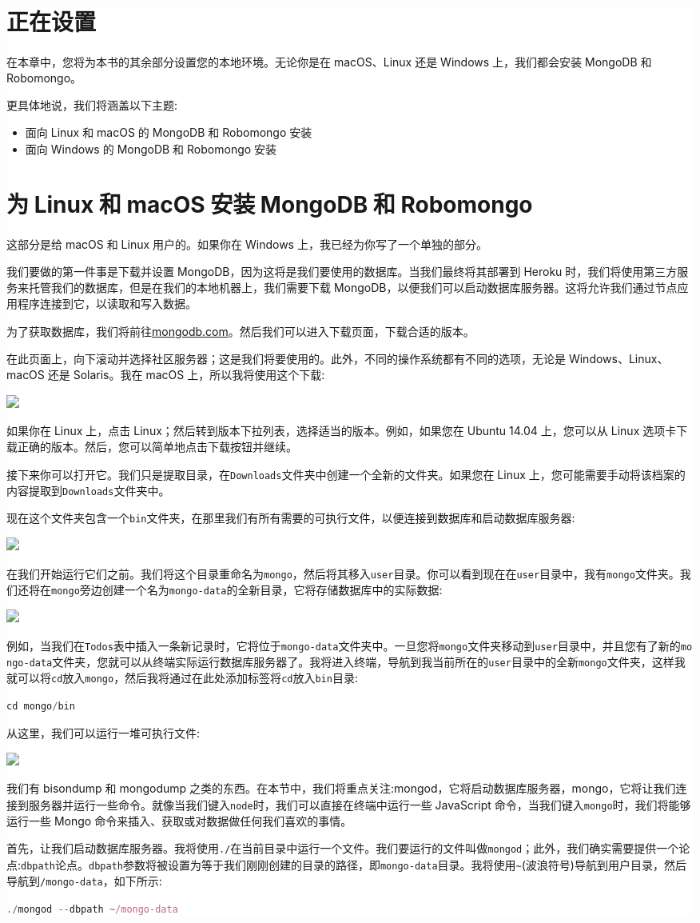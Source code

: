 # 正在设置

在本章中，您将为本书的其余部分设置您的本地环境。无论你是在 macOS、Linux 还是 Windows 上，我们都会安装 MongoDB 和 Robomongo。

更具体地说，我们将涵盖以下主题:

*   面向 Linux 和 macOS 的 MongoDB 和 Robomongo 安装
*   面向 Windows 的 MongoDB 和 Robomongo 安装

# 为 Linux 和 macOS 安装 MongoDB 和 Robomongo

这部分是给 macOS 和 Linux 用户的。如果你在 Windows 上，我已经为你写了一个单独的部分。

我们要做的第一件事是下载并设置 MongoDB，因为这将是我们要使用的数据库。当我们最终将其部署到 Heroku 时，我们将使用第三方服务来托管我们的数据库，但是在我们的本地机器上，我们需要下载 MongoDB，以便我们可以启动数据库服务器。这将允许我们通过节点应用程序连接到它，以读取和写入数据。

为了获取数据库，我们将前往[mongodb.com](https://www.mongodb.com/)。然后我们可以进入下载页面，下载合适的版本。

在此页面上，向下滚动并选择社区服务器；这是我们将要使用的。此外，不同的操作系统都有不同的选项，无论是 Windows、Linux、macOS 还是 Solaris。我在 macOS 上，所以我将使用这个下载:

![](images/a102bcde-1204-422d-a5f9-89241b83256a.png)

如果你在 Linux 上，点击 Linux；然后转到版本下拉列表，选择适当的版本。例如，如果您在 Ubuntu 14.04 上，您可以从 Linux 选项卡下载正确的版本。然后，您可以简单地点击下载按钮并继续。

接下来你可以打开它。我们只是提取目录，在`Downloads`文件夹中创建一个全新的文件夹。如果您在 Linux 上，您可能需要手动将该档案的内容提取到`Downloads`文件夹中。

现在这个文件夹包含一个`bin`文件夹，在那里我们有所有需要的可执行文件，以便连接到数据库和启动数据库服务器:

![](images/cf592d91-c40c-4267-9e8c-d10d17441e55.png)

在我们开始运行它们之前。我们将这个目录重命名为`mongo`，然后将其移入`user`目录。你可以看到现在在`user`目录中，我有`mongo`文件夹。我们还将在`mongo`旁边创建一个名为`mongo-data`的全新目录，它将存储数据库中的实际数据:

![](images/a5a2c607-ba1b-492f-ba54-8883c2181d75.png)

例如，当我们在`Todos`表中插入一条新记录时，它将位于`mongo-data`文件夹中。一旦您将`mongo`文件夹移动到`user`目录中，并且您有了新的`mongo-data`文件夹，您就可以从终端实际运行数据库服务器了。我将进入终端，导航到我当前所在的`user`目录中的全新`mongo`文件夹，这样我就可以将`cd`放入`mongo`，然后我将通过在此处添加标签将`cd`放入`bin`目录:

```js
cd mongo/bin
```

从这里，我们可以运行一堆可执行文件:

![](images/b7f1e04d-e598-4cda-9f34-5567fcbfc0ef.png)

我们有 bisondump 和 mongodump 之类的东西。在本节中，我们将重点关注:mongod，它将启动数据库服务器，mongo，它将让我们连接到服务器并运行一些命令。就像当我们键入`node`时，我们可以直接在终端中运行一些 JavaScript 命令，当我们键入`mongo`时，我们将能够运行一些 Mongo 命令来插入、获取或对数据做任何我们喜欢的事情。

首先，让我们启动数据库服务器。我将使用`./`在当前目录中运行一个文件。我们要运行的文件叫做`mongod`；此外，我们确实需要提供一个论点:`dbpath`论点。`dbpath`参数将被设置为等于我们刚刚创建的目录的路径，即`mongo-data`目录。我将使用`~`(波浪符号)导航到用户目录，然后导航到`/mongo-data`，如下所示:

```js
./mongod --dbpath ~/mongo-data
```
